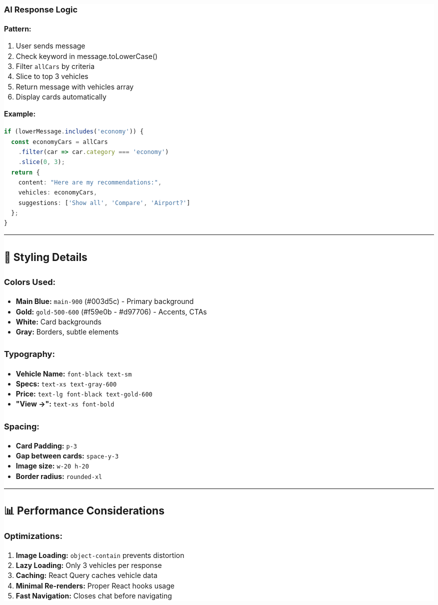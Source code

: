 ### AI Response Logic

**Pattern:**
1. User sends message
2. Check keyword in message.toLowerCase()
3. Filter `allCars` by criteria
4. Slice to top 3 vehicles
5. Return message with vehicles array
6. Display cards automatically

**Example:**
```typescript
if (lowerMessage.includes('economy')) {
  const economyCars = allCars
    .filter(car => car.category === 'economy')
    .slice(0, 3);
  return {
    content: "Here are my recommendations:",
    vehicles: economyCars,
    suggestions: ['Show all', 'Compare', 'Airport?']
  };
}
```

---

## 🎨 Styling Details

### Colors Used:
- **Main Blue:** `main-900` (#003d5c) - Primary background
- **Gold:** `gold-500-600` (#f59e0b - #d97706) - Accents, CTAs
- **White:** Card backgrounds
- **Gray:** Borders, subtle elements

### Typography:
- **Vehicle Name:** `font-black text-sm`
- **Specs:** `text-xs text-gray-600`
- **Price:** `text-lg font-black text-gold-600`
- **"View →":** `text-xs font-bold`

### Spacing:
- **Card Padding:** `p-3`
- **Gap between cards:** `space-y-3`
- **Image size:** `w-20 h-20`
- **Border radius:** `rounded-xl`

---

## 📊 Performance Considerations

### Optimizations:
1. **Image Loading:** `object-contain` prevents distortion
2. **Lazy Loading:** Only 3 vehicles per response
3. **Caching:** React Query caches vehicle data
4. **Minimal Re-renders:** Proper React hooks usage
5. **Fast Navigation:** Closes chat before navigating
